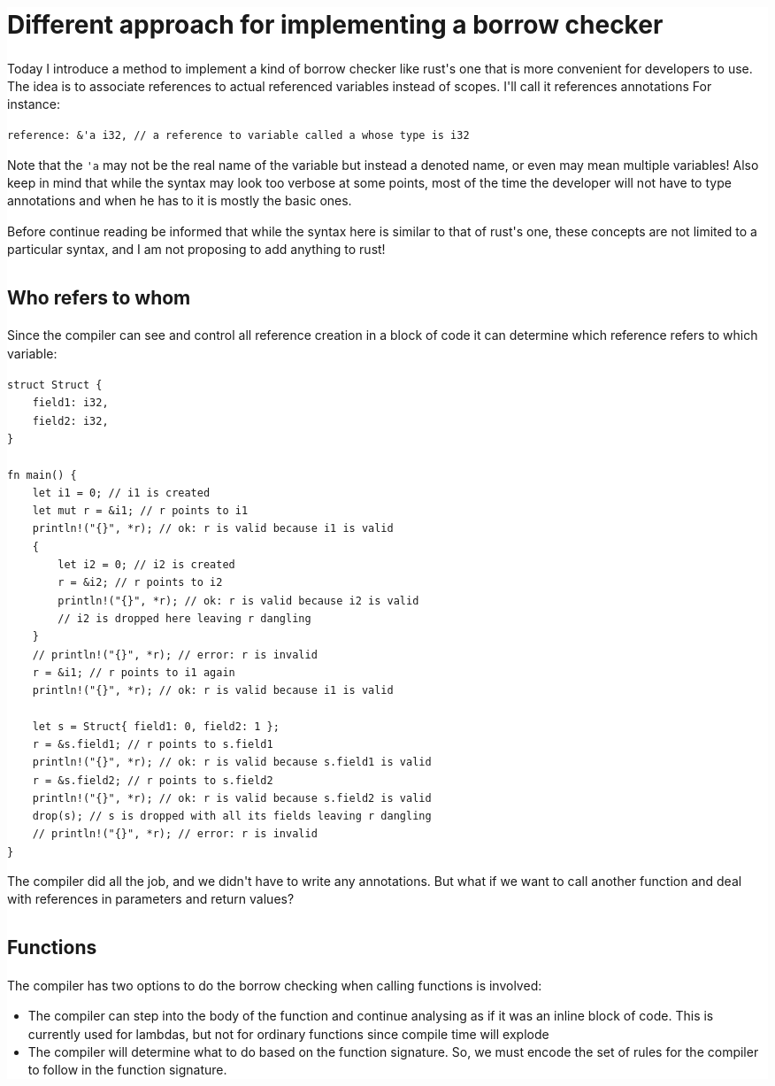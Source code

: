 # Different approach for implementing a borrow checker
Today I introduce a method to implement a kind of borrow checker like rust's one that is more convenient for developers to use.
The idea is to associate references to actual referenced variables instead of scopes.
I'll call it references annotations
For instance:

    reference: &'a i32, // a reference to variable called a whose type is i32
Note that the `'a` may not be the real name of the variable but instead a denoted name, or even may mean multiple variables!
Also keep in mind that while the syntax may look too verbose at some points, most of the time the developer will not have to type annotations and when he has to it is mostly the basic ones.

Before continue reading be informed that while the syntax here is similar to that of rust's one, these concepts are not limited to a particular syntax, and I am not proposing to add anything to rust!

## Who refers to whom
Since the compiler can see and control all reference creation in a block of code it can determine which reference refers to which variable:

    struct Struct {
        field1: i32,
        field2: i32,
    }
    
    fn main() {
        let i1 = 0; // i1 is created
        let mut r = &i1; // r points to i1
        println!("{}", *r); // ok: r is valid because i1 is valid
        {
            let i2 = 0; // i2 is created
            r = &i2; // r points to i2
            println!("{}", *r); // ok: r is valid because i2 is valid
            // i2 is dropped here leaving r dangling
        }
        // println!("{}", *r); // error: r is invalid
        r = &i1; // r points to i1 again
        println!("{}", *r); // ok: r is valid because i1 is valid
        
        let s = Struct{ field1: 0, field2: 1 };
        r = &s.field1; // r points to s.field1
        println!("{}", *r); // ok: r is valid because s.field1 is valid
        r = &s.field2; // r points to s.field2
        println!("{}", *r); // ok: r is valid because s.field2 is valid
        drop(s); // s is dropped with all its fields leaving r dangling
        // println!("{}", *r); // error: r is invalid
    }

The compiler did all the job, and we didn't have to write any annotations. But what if we want to call another function and deal with references in parameters and return values?

## Functions
The compiler has two options to do the borrow checking when calling functions is involved:
- The compiler can step into the body of the function and continue analysing as if it was an inline block of code. This is currently used for lambdas, but not for ordinary functions since compile time will explode
- The compiler will determine what to do based on the function signature. So, we must encode the set of rules for the compiler to follow in the function signature.
